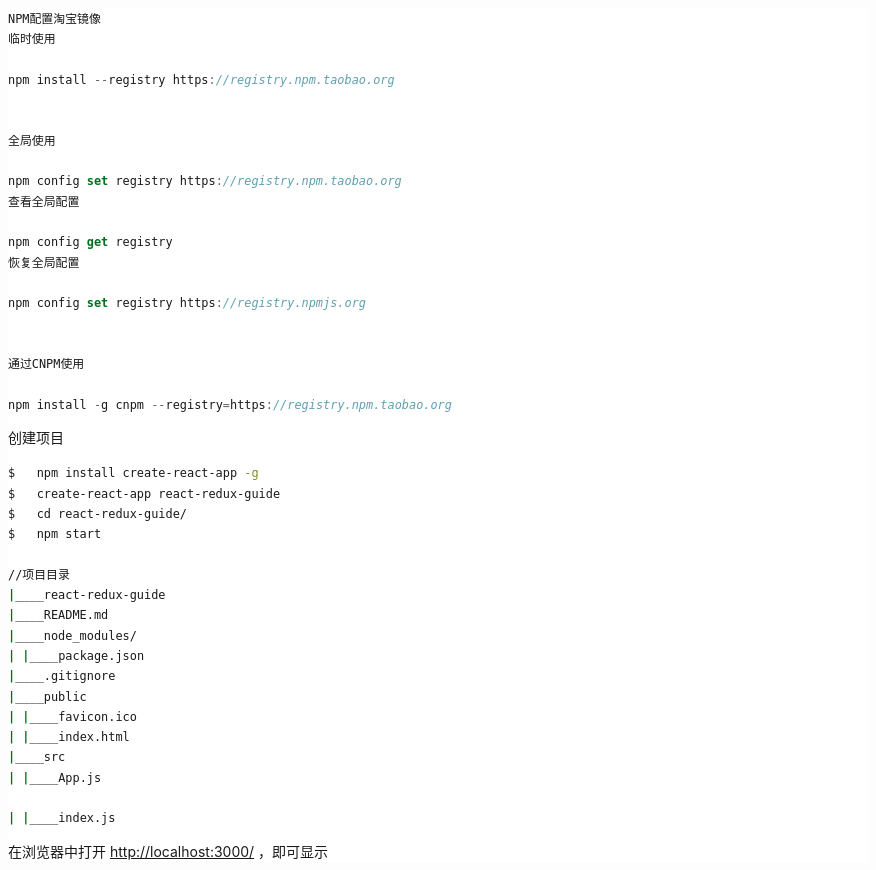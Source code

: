 ```js
NPM配置淘宝镜像
临时使用

npm install --registry https://registry.npm.taobao.org
 

全局使用

npm config set registry https://registry.npm.taobao.org
查看全局配置

npm config get registry
恢复全局配置

npm config set registry https://registry.npmjs.org
 

通过CNPM使用

npm install -g cnpm --registry=https://registry.npm.taobao.org
```





创建项目

``` bash
$	npm install create-react-app -g
$   create-react-app react-redux-guide
$   cd react-redux-guide/
$   npm start

//项目目录
|____react-redux-guide
|____README.md
|____node_modules/
| |____package.json
|____.gitignore
|____public
| |____favicon.ico
| |____index.html
|____src
| |____App.js

| |____index.js


```



 在浏览器中打开 [http://localhost:3000/](https://link.segmentfault.com/?enc=v9ECHhrO%2BHBORN62Gi3fpQ%3D%3D.2P5E2cFGk%2Fmrcgslvd3vQP71pxc4TBVhpFo3qXkyzB4%3D) ，即可显示
